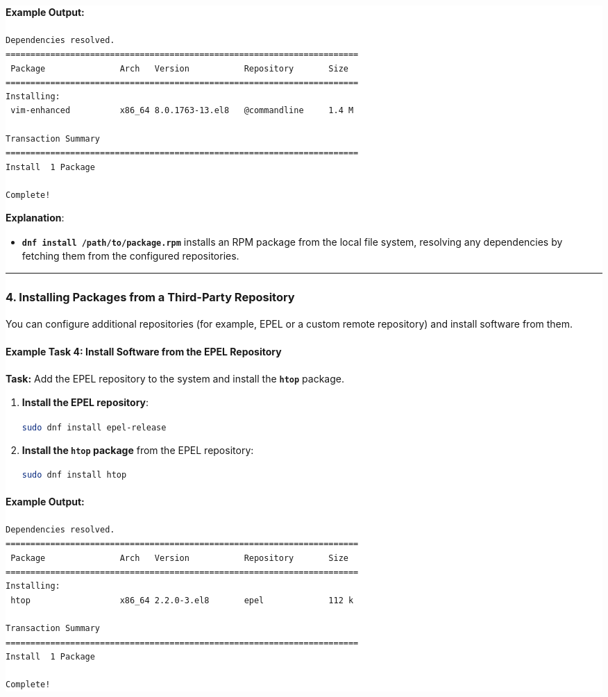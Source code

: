 #### **Example Output:**
```
Dependencies resolved.
=======================================================================
 Package               Arch   Version           Repository       Size
=======================================================================
Installing:
 vim-enhanced          x86_64 8.0.1763-13.el8   @commandline     1.4 M

Transaction Summary
=======================================================================
Install  1 Package

Complete!
```

**Explanation**:
- **`dnf install /path/to/package.rpm`** installs an RPM package from the local file system, resolving any dependencies by fetching them from the configured repositories.

---

### **4. Installing Packages from a Third-Party Repository**

You can configure additional repositories (for example, EPEL or a custom remote repository) and install software from them.

#### **Example Task 4: Install Software from the EPEL Repository**

**Task:** Add the EPEL repository to the system and install the **`htop`** package.

1. **Install the EPEL repository**:
   ```bash
   sudo dnf install epel-release
   ```

2. **Install the `htop` package** from the EPEL repository:
   ```bash
   sudo dnf install htop
   ```

#### **Example Output:**
```
Dependencies resolved.
=======================================================================
 Package               Arch   Version           Repository       Size
=======================================================================
Installing:
 htop                  x86_64 2.2.0-3.el8       epel             112 k

Transaction Summary
=======================================================================
Install  1 Package

Complete!
```
